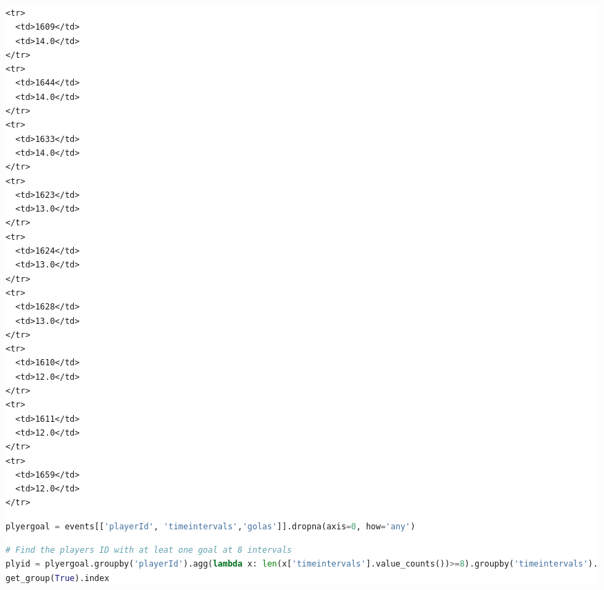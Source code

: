     <tr>
      <td>1609</td>
      <td>14.0</td>
    </tr>
    <tr>
      <td>1644</td>
      <td>14.0</td>
    </tr>
    <tr>
      <td>1633</td>
      <td>14.0</td>
    </tr>
    <tr>
      <td>1623</td>
      <td>13.0</td>
    </tr>
    <tr>
      <td>1624</td>
      <td>13.0</td>
    </tr>
    <tr>
      <td>1628</td>
      <td>13.0</td>
    </tr>
    <tr>
      <td>1610</td>
      <td>12.0</td>
    </tr>
    <tr>
      <td>1611</td>
      <td>12.0</td>
    </tr>
    <tr>
      <td>1659</td>
      <td>12.0</td>
    </tr>
  </tbody>
</table>
</div>




```python
plyergoal = events[['playerId', 'timeintervals','golas']].dropna(axis=0, how='any')
```


```python
# Find the players ID with at leat one goal at 8 intervals
plyid = plyergoal.groupby('playerId').agg(lambda x: len(x['timeintervals'].value_counts())>=8).groupby('timeintervals').get_group(True).index
```

